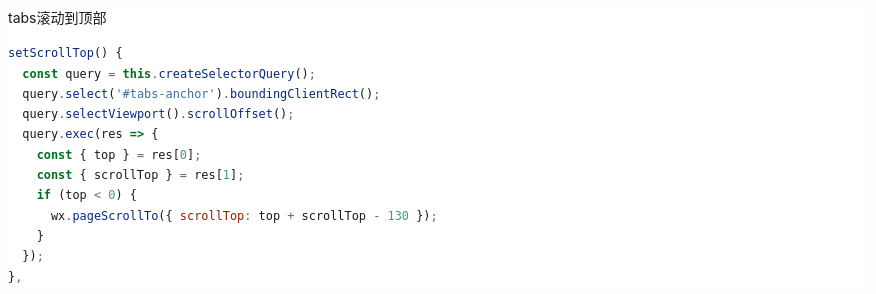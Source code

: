 tabs滚动到顶部
```javascript
setScrollTop() {
  const query = this.createSelectorQuery();
  query.select('#tabs-anchor').boundingClientRect();
  query.selectViewport().scrollOffset();
  query.exec(res => {
    const { top } = res[0];
    const { scrollTop } = res[1];
    if (top < 0) {
      wx.pageScrollTo({ scrollTop: top + scrollTop - 130 });
    }
  });
},
```
